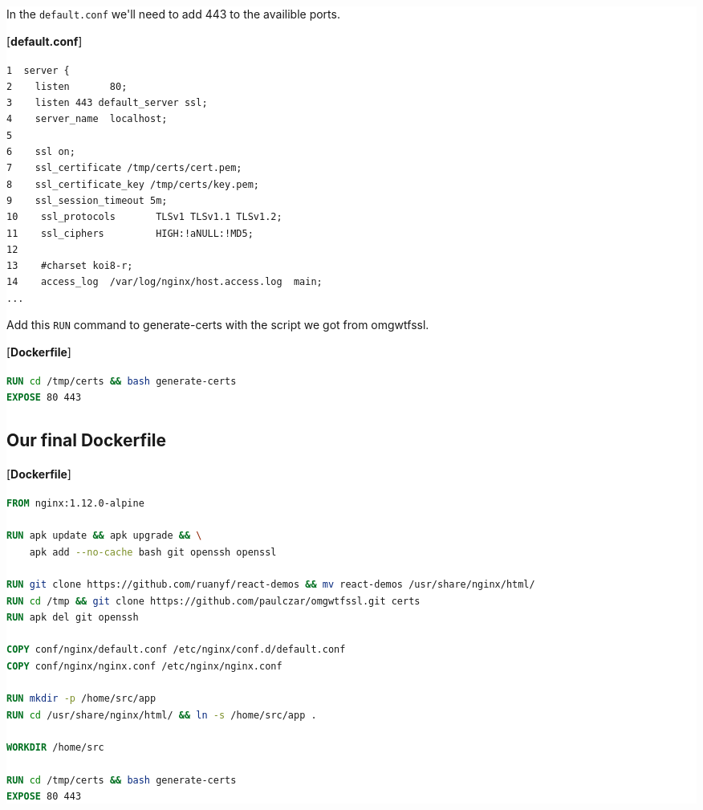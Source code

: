 In the `default.conf` we'll need to add 443 to the availible ports.

[**default.conf**]
```nginx
1  server {
2    listen       80;
3    listen 443 default_server ssl;
4    server_name  localhost;
5
6    ssl on;
7    ssl_certificate /tmp/certs/cert.pem;
8    ssl_certificate_key /tmp/certs/key.pem;
9    ssl_session_timeout 5m;
10    ssl_protocols       TLSv1 TLSv1.1 TLSv1.2;
11    ssl_ciphers         HIGH:!aNULL:!MD5;
12
13    #charset koi8-r;
14    access_log  /var/log/nginx/host.access.log  main;
...
```

Add this `RUN` command to generate-certs with the script we got from omgwtfssl.

[**Dockerfile**]
```Dockerfile
RUN cd /tmp/certs && bash generate-certs
EXPOSE 80 443
```

## Our final Dockerfile

[**Dockerfile**]
```Dockerfile
FROM nginx:1.12.0-alpine

RUN apk update && apk upgrade && \
    apk add --no-cache bash git openssh openssl

RUN git clone https://github.com/ruanyf/react-demos && mv react-demos /usr/share/nginx/html/
RUN cd /tmp && git clone https://github.com/paulczar/omgwtfssl.git certs
RUN apk del git openssh

COPY conf/nginx/default.conf /etc/nginx/conf.d/default.conf
COPY conf/nginx/nginx.conf /etc/nginx/nginx.conf

RUN mkdir -p /home/src/app
RUN cd /usr/share/nginx/html/ && ln -s /home/src/app .

WORKDIR /home/src

RUN cd /tmp/certs && bash generate-certs
EXPOSE 80 443
```
